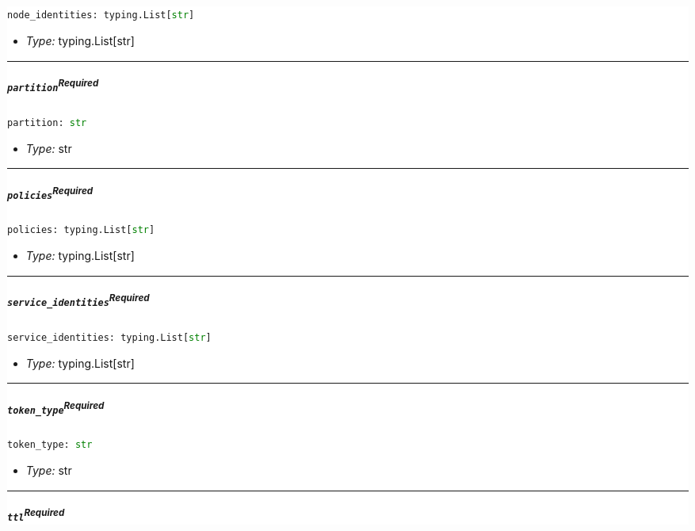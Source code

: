 ```python
node_identities: typing.List[str]
```

- *Type:* typing.List[str]

---

##### `partition`<sup>Required</sup> <a name="partition" id="@cdktf/provider-vault.consulSecretBackendRole.ConsulSecretBackendRole.property.partition"></a>

```python
partition: str
```

- *Type:* str

---

##### `policies`<sup>Required</sup> <a name="policies" id="@cdktf/provider-vault.consulSecretBackendRole.ConsulSecretBackendRole.property.policies"></a>

```python
policies: typing.List[str]
```

- *Type:* typing.List[str]

---

##### `service_identities`<sup>Required</sup> <a name="service_identities" id="@cdktf/provider-vault.consulSecretBackendRole.ConsulSecretBackendRole.property.serviceIdentities"></a>

```python
service_identities: typing.List[str]
```

- *Type:* typing.List[str]

---

##### `token_type`<sup>Required</sup> <a name="token_type" id="@cdktf/provider-vault.consulSecretBackendRole.ConsulSecretBackendRole.property.tokenType"></a>

```python
token_type: str
```

- *Type:* str

---

##### `ttl`<sup>Required</sup> <a name="ttl" id="@cdktf/provider-vault.consulSecretBackendRole.ConsulSecretBackendRole.property.ttl"></a>
